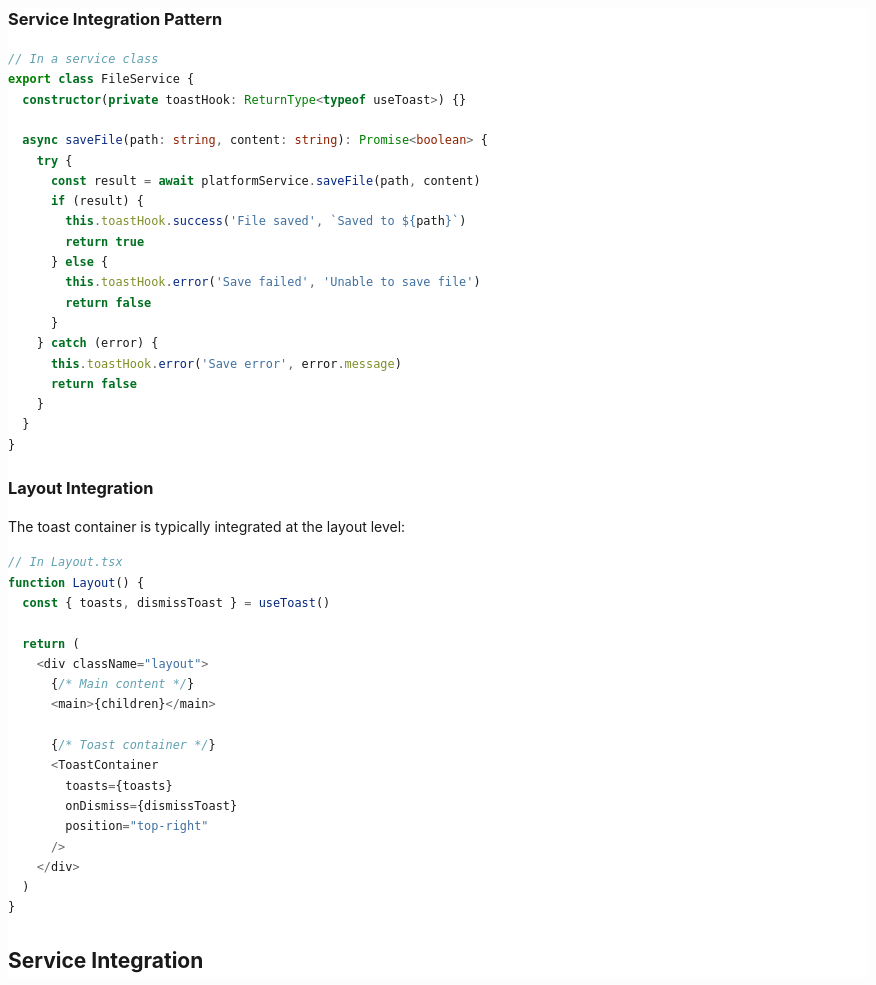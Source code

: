 ### Service Integration Pattern

```typescript
// In a service class
export class FileService {
  constructor(private toastHook: ReturnType<typeof useToast>) {}

  async saveFile(path: string, content: string): Promise<boolean> {
    try {
      const result = await platformService.saveFile(path, content)
      if (result) {
        this.toastHook.success('File saved', `Saved to ${path}`)
        return true
      } else {
        this.toastHook.error('Save failed', 'Unable to save file')
        return false
      }
    } catch (error) {
      this.toastHook.error('Save error', error.message)
      return false
    }
  }
}
```

### Layout Integration

The toast container is typically integrated at the layout level:

```typescript
// In Layout.tsx
function Layout() {
  const { toasts, dismissToast } = useToast()

  return (
    <div className="layout">
      {/* Main content */}
      <main>{children}</main>
      
      {/* Toast container */}
      <ToastContainer 
        toasts={toasts}
        onDismiss={dismissToast}
        position="top-right"
      />
    </div>
  )
}
```

## Service Integration
